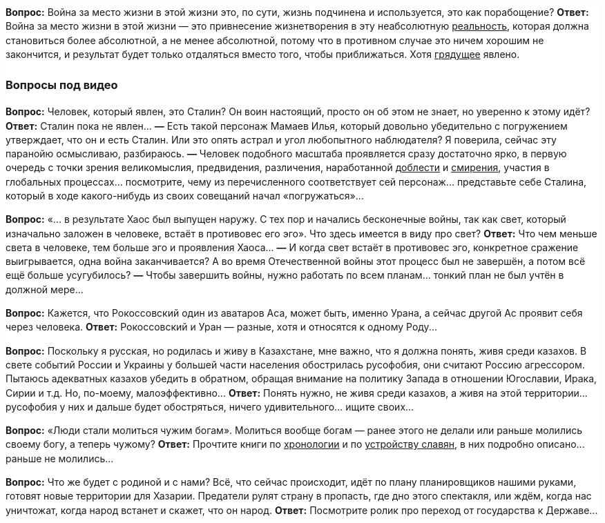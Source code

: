 **Вопрос:** Война за место жизни в этой жизни это, по сути, жизнь подчинена и используется, это как порабощение? 
**Ответ:** Война за место жизни в этой жизни — это привнесение жизнетворения в эту неабсолютную [реальность](Основные%20понятия.md#^c1312d), которая должна становиться более абсолютной, а не менее абсолютной, потому что в противном случае это ничем хорошим не закончится, и результат будет только отдаляться вместо того, чтобы приближаться. Хотя [грядущее](Основные%20понятия.md#^960e51) явлено.

### Вопросы под видео

**Вопрос:** Человек, который явлен, это Сталин? Он воин настоящий, просто он об этом не знает, но уверенно к этому идёт?
**Ответ:** Сталин пока не явлен...
**—** Есть такой персонаж Мамаев Илья, который довольно убедительно с погружением утверждает, что он и есть Сталин. Или это опять астрал и угол любопытного наблюдателя? Я поверила, сейчас эту паранойю осмысливаю, разбираюсь.
**—** Человек подобного масштаба проявляется сразу достаточно ярко, в первую очередь с точки зрения великомыслия, предвидения, различения, наработанной [доблести](31.%20Доблесть.md) и [смирения](1.%20Смирение.md), участия в глобальных процессах... посмотрите, чему из перечисленного соответствует сей персонаж... представьте себе Сталина, который в ходе какого-нибудь из своих совещаний начал «погружаться»...

**Вопрос:** «... в результате Хаос был выпущен наружу. С тех пор и начались бесконечные войны, так как свет, который изначально заложен в человеке, встаёт в противовес его эго». Что здесь имеется в виду про свет?
**Ответ:** Что чем меньше света в человеке, тем больше эго и проявления Хаоса...
**—** И когда свет встаёт в противовес эго, конкретное сражение выигрывается, одна война заканчивается? А во время Отечественной войны этот процесс был не завершён, а потом всё ещё больше усугубилось?
**—** Чтобы завершить войны, нужно работать по всем планам... тонкий план не был учтён в должной мере...

**Вопрос:** Кажется, что Рокоссовский один из аватаров Аса, может быть, именно Урана, а сейчас другой Ас проявит себя через человека.
**Ответ:** Рокоссовский и Уран — разные, хотя и относятся к одному Роду...

**Вопрос:** Поскольку я русская, но родилась и живу в Казахстане, мне важно, что я должна понять, живя среди казахов. В свете событий России и Украины у большей части населения обострилась русофобия, они считают Россию агрессором. Пытаюсь адекватных казахов убедить в обратном, обращая внимание на политику Запада в отношении Югославии, Ирака, Сирии и т.д. Но, по-моему, малоэффективно...
**Ответ:** Понять нужно, не живя среди казахов, а живя на этой территории... русофобия у них и дальше будет обостряться, ничего удивительного... ищите своих...

**Вопрос:** «Люди стали молиться чужим богам». Молиться вообще богам — ранее этого не делали или раньше молились своему богу, а теперь чужому?
**Ответ:** Прочтите книги по [хронологии](https://soradenie.ru/catalog/khronologiya_sobytiy_iii_xv_vekov_ne_podvergshikhsya_iskazheniyu.html) и по [устройству славян](https://soradenie.ru/catalog/miroustroystvo_ustroystvo_slavyan_vedicheskoe_nasledie_rasy.html), в них подробно описано... раньше не молились...

**Вопрос:** Что же будет с родиной и с нами? Всё, что сейчас происходит, идёт по плану планировщиков нашими руками, готовят новые территории для Хазарии. Предатели рулят страну в пропасть, где дно этого спектакля, или ждём, когда нас уничтожат, когда народ встанет и скажет, что он народ.
**Ответ:** Посмотрите ролик про переход от государства к Державе...

